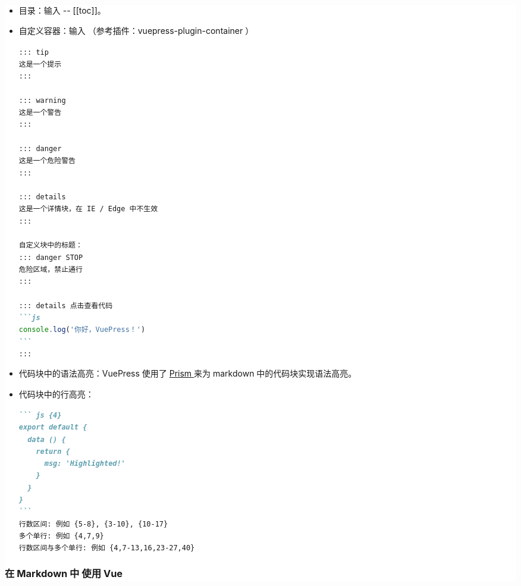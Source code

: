 - 目录：输入  --  [[toc]]。

- 自定义容器：输入 （参考插件：vuepress-plugin-container ）

  ~~~markdown
  ::: tip
  这是一个提示
  :::
  
  ::: warning
  这是一个警告
  :::
  
  ::: danger
  这是一个危险警告
  :::
  
  ::: details
  这是一个详情块，在 IE / Edge 中不生效
  :::
  
  自定义块中的标题：
  ::: danger STOP
  危险区域，禁止通行
  :::
  
  ::: details 点击查看代码
  ```js
  console.log('你好，VuePress！')
  ```
  :::
  ~~~

- 代码块中的语法高亮：VuePress 使用了 [Prism ](https://prismjs.com/)来为 markdown 中的代码块实现语法高亮。

- 代码块中的行高亮：

  ~~~markdown
  ``` js {4}
  export default {
    data () {
      return {
        msg: 'Highlighted!'
      }
    }
  }
  ```
  行数区间: 例如 {5-8}, {3-10}, {10-17}
  多个单行: 例如 {4,7,9}
  行数区间与多个单行: 例如 {4,7-13,16,23-27,40}
  ~~~



### 在 Markdown 中 使用 Vue
